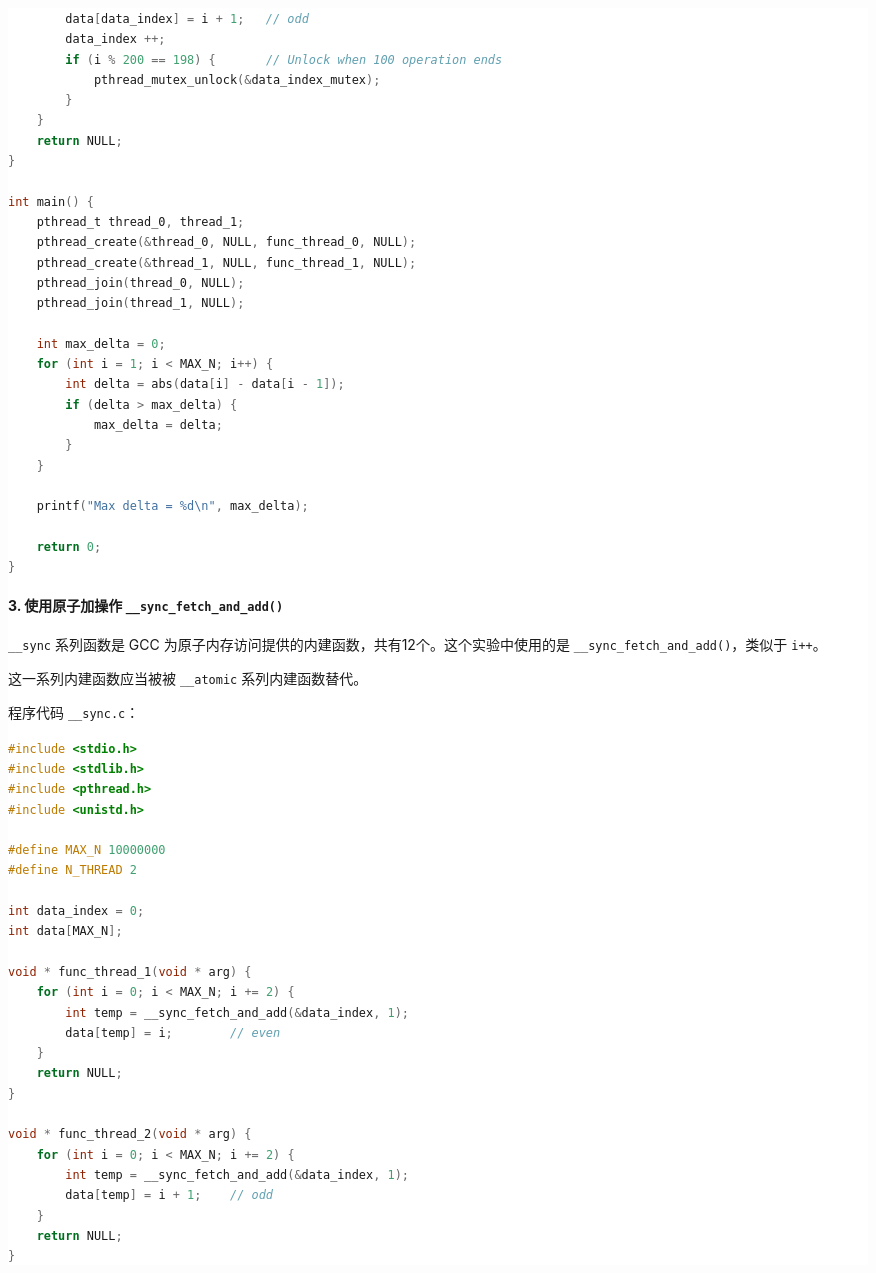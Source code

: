 ```c
        data[data_index] = i + 1;   // odd
        data_index ++;
        if (i % 200 == 198) {       // Unlock when 100 operation ends
            pthread_mutex_unlock(&data_index_mutex);
        }
    }
    return NULL;
}

int main() {
    pthread_t thread_0, thread_1;
    pthread_create(&thread_0, NULL, func_thread_0, NULL);
    pthread_create(&thread_1, NULL, func_thread_1, NULL);
    pthread_join(thread_0, NULL);
    pthread_join(thread_1, NULL);

    int max_delta = 0;
    for (int i = 1; i < MAX_N; i++) {
        int delta = abs(data[i] - data[i - 1]);
        if (delta > max_delta) {
            max_delta = delta;
        }
    }

    printf("Max delta = %d\n", max_delta);

    return 0;
}
```

#### 3. 使用原子加操作 `__sync_fetch_and_add()`

`__sync` 系列函数是 GCC 为原子内存访问提供的内建函数，共有12个。这个实验中使用的是 `__sync_fetch_and_add()`，类似于 `i++`。

这一系列内建函数应当被被 `__atomic` 系列内建函数替代。

程序代码 `__sync.c`：
```c
#include <stdio.h>
#include <stdlib.h>
#include <pthread.h>
#include <unistd.h>

#define MAX_N 10000000
#define N_THREAD 2

int data_index = 0;
int data[MAX_N];

void * func_thread_1(void * arg) {
    for (int i = 0; i < MAX_N; i += 2) {
        int temp = __sync_fetch_and_add(&data_index, 1);
        data[temp] = i;        // even
    }
    return NULL;
}

void * func_thread_2(void * arg) {
    for (int i = 0; i < MAX_N; i += 2) {
        int temp = __sync_fetch_and_add(&data_index, 1);
        data[temp] = i + 1;    // odd
    }
    return NULL;
}

```